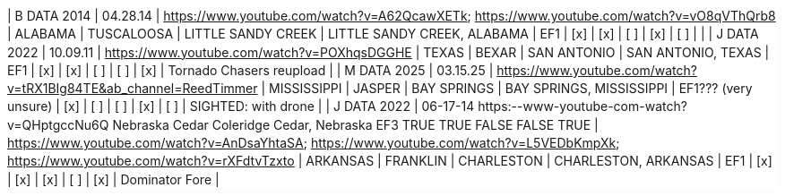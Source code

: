 | B DATA 2014                                                                                | 04.28.14                                                                                                                                                                                                                                                                          | https://www.youtube.com/watch?v=A62QcawXETk; https://www.youtube.com/watch?v=vO8qVThQrb8                                                                                                                                                                                                                                                                                                                                                                         | ALABAMA                                                | TUSCALOOSA                         | LITTLE SANDY CREEK                   | LITTLE SANDY CREEK, ALABAMA                                                          | EF1                                                                  | [x]       | [x]                | [ ]                   | [x]       | [ ]               |                                                                                                                                                                  |
| J DATA 2022                                                                                | 10.09.11                                                                                                                                                                                                                                                                          | https://www.youtube.com/watch?v=POXhqsDGGHE                                                                                                                                                                                                                                                                                                                                                                                                                      | TEXAS                                                  | BEXAR                              | SAN ANTONIO                          | SAN ANTONIO, TEXAS                                                                   | EF1                                                                  | [x]       | [x]                | [ ]                   | [ ]       | [x]               | Tornado Chasers reupload                                                                                                                                         |
| M DATA 2025                                                                                | 03.15.25                                                                                                                                                                                                                                                                          | https://www.youtube.com/watch?v=tRX1BIg84TE&ab_channel=ReedTimmer                                                                                                                                                                                                                                                                                                                                                                                                | MISSISSIPPI                                            | JASPER                             | BAY SPRINGS                          | BAY SPRINGS, MISSISSIPPI                                                             | EF1??? (very unsure)                                                 | [x]       | [ ]                | [ ]                   | [x]       | [ ]               | SIGHTED: with drone                                                                                                                                              |
| J DATA 2022                                                                                | 06-17-14        https:--www-youtube-com-watch?v=QHptgccNu6Q        Nebraska        Cedar        Coleridge        Cedar, Nebraska        EF3        TRUE        TRUE        FALSE        FALSE        TRUE                                                                         | https://www.youtube.com/watch?v=AnDsaYhtaSA; https://www.youtube.com/watch?v=L5VEDbKmpXk; https://www.youtube.com/watch?v=rXFdtvTzxto                                                                                                                                                                                                                                                                                                                            | ARKANSAS                                               | FRANKLIN                           | CHARLESTON                           | CHARLESTON, ARKANSAS                                                                 | EF1                                                                  | [x]       | [x]                | [x]                   | [ ]       | [x]               | Dominator Fore                                                                                                                                                   |